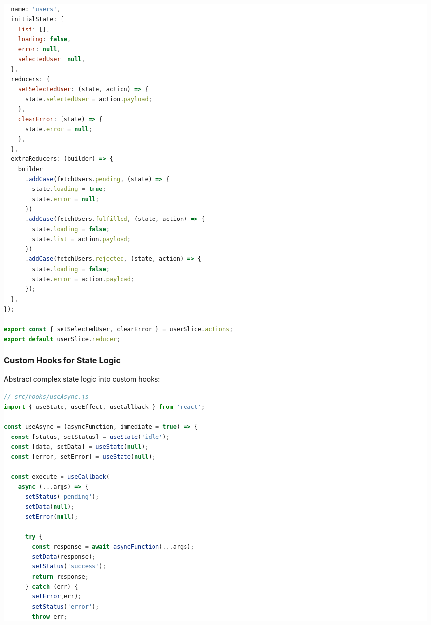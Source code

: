 ```javascript
  name: 'users',
  initialState: {
    list: [],
    loading: false,
    error: null,
    selectedUser: null,
  },
  reducers: {
    setSelectedUser: (state, action) => {
      state.selectedUser = action.payload;
    },
    clearError: (state) => {
      state.error = null;
    },
  },
  extraReducers: (builder) => {
    builder
      .addCase(fetchUsers.pending, (state) => {
        state.loading = true;
        state.error = null;
      })
      .addCase(fetchUsers.fulfilled, (state, action) => {
        state.loading = false;
        state.list = action.payload;
      })
      .addCase(fetchUsers.rejected, (state, action) => {
        state.loading = false;
        state.error = action.payload;
      });
  },
});

export const { setSelectedUser, clearError } = userSlice.actions;
export default userSlice.reducer;
```

### Custom Hooks for State Logic

Abstract complex state logic into custom hooks:

```jsx
// src/hooks/useAsync.js
import { useState, useEffect, useCallback } from 'react';

const useAsync = (asyncFunction, immediate = true) => {
  const [status, setStatus] = useState('idle');
  const [data, setData] = useState(null);
  const [error, setError] = useState(null);

  const execute = useCallback(
    async (...args) => {
      setStatus('pending');
      setData(null);
      setError(null);

      try {
        const response = await asyncFunction(...args);
        setData(response);
        setStatus('success');
        return response;
      } catch (err) {
        setError(err);
        setStatus('error');
        throw err;
```